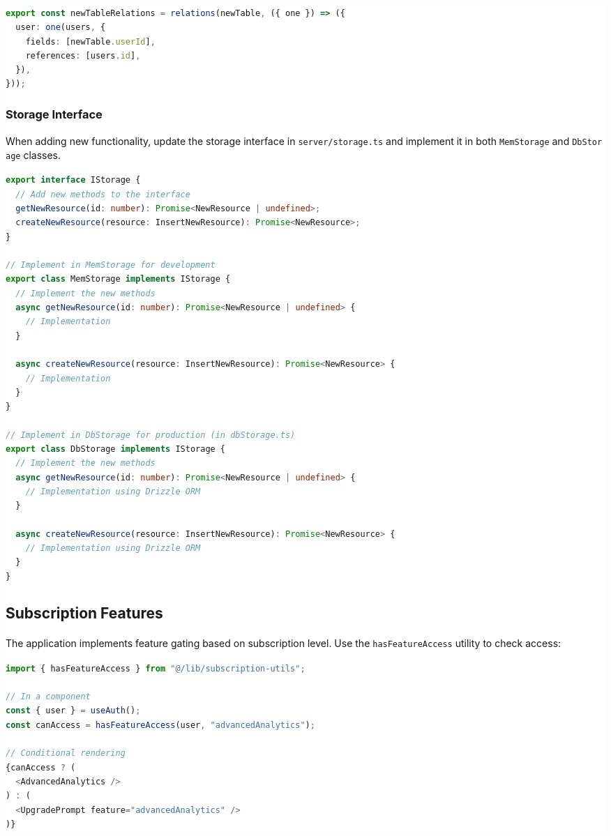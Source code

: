 ```typescript
export const newTableRelations = relations(newTable, ({ one }) => ({
  user: one(users, {
    fields: [newTable.userId],
    references: [users.id],
  }),
}));
```

### Storage Interface

When adding new functionality, update the storage interface in `server/storage.ts` and implement it in both `MemStorage` and `DbStorage` classes.

```typescript
export interface IStorage {
  // Add new methods to the interface
  getNewResource(id: number): Promise<NewResource | undefined>;
  createNewResource(resource: InsertNewResource): Promise<NewResource>;
}

// Implement in MemStorage for development
export class MemStorage implements IStorage {
  // Implement the new methods
  async getNewResource(id: number): Promise<NewResource | undefined> {
    // Implementation
  }
  
  async createNewResource(resource: InsertNewResource): Promise<NewResource> {
    // Implementation
  }
}

// Implement in DbStorage for production (in dbStorage.ts)
export class DbStorage implements IStorage {
  // Implement the new methods
  async getNewResource(id: number): Promise<NewResource | undefined> {
    // Implementation using Drizzle ORM
  }
  
  async createNewResource(resource: InsertNewResource): Promise<NewResource> {
    // Implementation using Drizzle ORM
  }
}
```

## Subscription Features

The application implements feature gating based on subscription level. Use the `hasFeatureAccess` utility to check access:

```typescript
import { hasFeatureAccess } from "@/lib/subscription-utils";

// In a component
const { user } = useAuth();
const canAccess = hasFeatureAccess(user, "advancedAnalytics");

// Conditional rendering
{canAccess ? (
  <AdvancedAnalytics />
) : (
  <UpgradePrompt feature="advancedAnalytics" />
)}

```